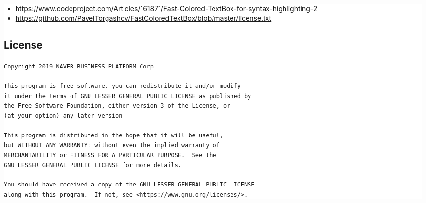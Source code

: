   - <https://www.codeproject.com/Articles/161871/Fast-Colored-TextBox-for-syntax-highlighting-2>
  - <https://github.com/PavelTorgashov/FastColoredTextBox/blob/master/license.txt>

## License

```
Copyright 2019 NAVER BUSINESS PLATFORM Corp.

This program is free software: you can redistribute it and/or modify
it under the terms of GNU LESSER GENERAL PUBLIC LICENSE as published by
the Free Software Foundation, either version 3 of the License, or
(at your option) any later version.

This program is distributed in the hope that it will be useful,
but WITHOUT ANY WARRANTY; without even the implied warranty of
MERCHANTABILITY or FITNESS FOR A PARTICULAR PURPOSE.  See the
GNU LESSER GENERAL PUBLIC LICENSE for more details.

You should have received a copy of the GNU LESSER GENERAL PUBLIC LICENSE
along with this program.  If not, see <https://www.gnu.org/licenses/>.
```


